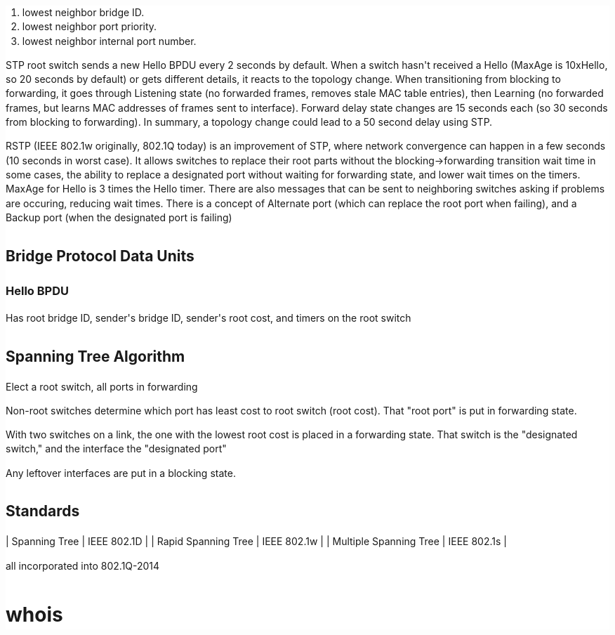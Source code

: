 1. lowest neighbor bridge ID.
2. lowest neighbor port priority.
3. lowest neighbor internal port number.

STP root switch sends a new Hello BPDU every 2 seconds by default. When a switch hasn't received a Hello (MaxAge is 10xHello, so 20 seconds by default) or gets different details, it reacts to the topology change. When transitioning from blocking to forwarding, it goes through Listening state (no forwarded frames, removes stale MAC table entries), then Learning (no forwarded frames, but learns MAC addresses of frames sent to interface). Forward delay state changes are 15 seconds each (so 30 seconds from blocking to forwarding). In summary, a topology change could lead to a 50 second delay using STP.

RSTP (IEEE 802.1w originally, 802.1Q today) is an improvement of STP, where network convergence can happen in a few seconds (10 seconds in worst case). It allows switches to replace their root parts without the blocking->forwarding transition wait time in some cases, the ability to replace a designated port without waiting for forwarding state, and lower wait times on the timers. MaxAge for Hello is 3 times the Hello timer. There are also messages that can be sent to neighboring switches asking if problems are occuring, reducing wait times. There is a concept of Alternate port (which can replace the root port when failing), and a Backup port (when the designated port is failing)


## Bridge Protocol Data Units


### Hello BPDU

Has root bridge ID, sender's bridge ID, sender's root cost, and timers on the root switch


## Spanning Tree Algorithm

Elect a root switch, all ports in forwarding

Non-root switches determine which port has least cost to root switch (root cost). That "root port" is put in forwarding state.

With two switches on a link, the one with the lowest root cost is placed in a forwarding state. That switch is the "designated switch," and the interface the "designated port"

Any leftover interfaces are put in a blocking state.


## Standards

| Spanning Tree          | IEEE 802.1D |
| Rapid Spanning Tree    | IEEE 802.1w |
| Multiple Spanning Tree | IEEE 802.1s |

all incorporated into 802.1Q-2014


# whois
